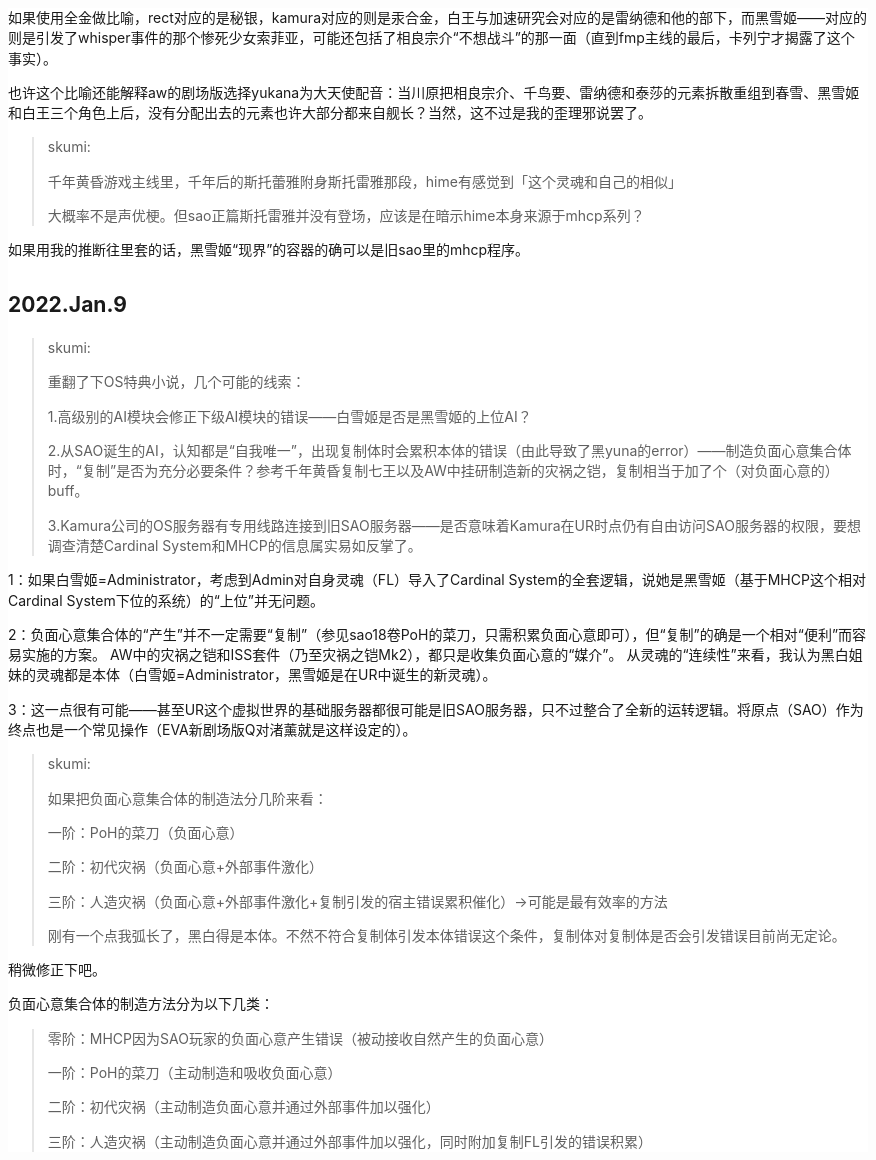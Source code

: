 如果使用全金做比喻，rect对应的是秘银，kamura对应的则是汞合金，白王与加速研究会对应的是雷纳德和他的部下，而黑雪姬——对应的则是引发了whisper事件的那个惨死少女索菲亚，可能还包括了相良宗介“不想战斗”的那一面（直到fmp主线的最后，卡列宁才揭露了这个事实）。

也许这个比喻还能解释aw的剧场版选择yukana为大天使配音：当川原把相良宗介、千鸟要、雷纳德和泰莎的元素拆散重组到春雪、黑雪姬和白王三个角色上后，没有分配出去的元素也许大部分都来自舰长？当然，这不过是我的歪理邪说罢了。

> skumi:
>
> 千年黄昏游戏主线里，千年后的斯托蕾雅附身斯托雷雅那段，hime有感觉到「这个灵魂和自己的相似」
> 
> 大概率不是声优梗。但sao正篇斯托雷雅并没有登场，应该是在暗示hime本身来源于mhcp系列？

如果用我的推断往里套的话，黑雪姬“现界”的容器的确可以是旧sao里的mhcp程序。

## 2022.Jan.9

> skumi:
>
> 重翻了下OS特典小说，几个可能的线索：
> 
> 1.高级别的AI模块会修正下级AI模块的错误——白雪姬是否是黑雪姬的上位AI？
> 
> 2.从SAO诞生的AI，认知都是“自我唯一”，出现复制体时会累积本体的错误（由此导致了黑yuna的error）——制造负面心意集合体时，“复制”是否为充分必要条件？参考千年黄昏复制七王以及AW中挂研制造新的灾祸之铠，复制相当于加了个（对负面心意的）buff。
> 
> 3.Kamura公司的OS服务器有专用线路连接到旧SAO服务器——是否意味着Kamura在UR时点仍有自由访问SAO服务器的权限，要想调查清楚Cardinal System和MHCP的信息属实易如反掌了。

1：如果白雪姬=Administrator，考虑到Admin对自身灵魂（FL）导入了Cardinal System的全套逻辑，说她是黑雪姬（基于MHCP这个相对Cardinal System下位的系统）的“上位”并无问题。

2：负面心意集合体的“产生”并不一定需要“复制”（参见sao18卷PoH的菜刀，只需积累负面心意即可），但“复制”的确是一个相对“便利”而容易实施的方案。
AW中的灾祸之铠和ISS套件（乃至灾祸之铠Mk2），都只是收集负面心意的“媒介”。
从灵魂的“连续性”来看，我认为黑白姐妹的灵魂都是本体（白雪姬=Administrator，黑雪姬是在UR中诞生的新灵魂）。

3：这一点很有可能——甚至UR这个虚拟世界的基础服务器都很可能是旧SAO服务器，只不过整合了全新的运转逻辑。将原点（SAO）作为终点也是一个常见操作（EVA新剧场版Q对渚薰就是这样设定的）。

> skumi:
>
> 如果把负面心意集合体的制造法分几阶来看：
> 
> 一阶：PoH的菜刀（负面心意）
> 
> 二阶：初代灾祸（负面心意+外部事件激化）
> 
> 三阶：人造灾祸（负面心意+外部事件激化+复制引发的宿主错误累积催化）->可能是最有效率的方法
> 
> 刚有一个点我弧长了，黑白得是本体。不然不符合复制体引发本体错误这个条件，复制体对复制体是否会引发错误目前尚无定论。

稍微修正下吧。

负面心意集合体的制造方法分为以下几类：

> 零阶：MHCP因为SAO玩家的负面心意产生错误（被动接收自然产生的负面心意）
> 
> 一阶：PoH的菜刀（主动制造和吸收负面心意）
> 
> 二阶：初代灾祸（主动制造负面心意并通过外部事件加以强化）
> 
> 三阶：人造灾祸（主动制造负面心意并通过外部事件加以强化，同时附加复制FL引发的错误积累）
